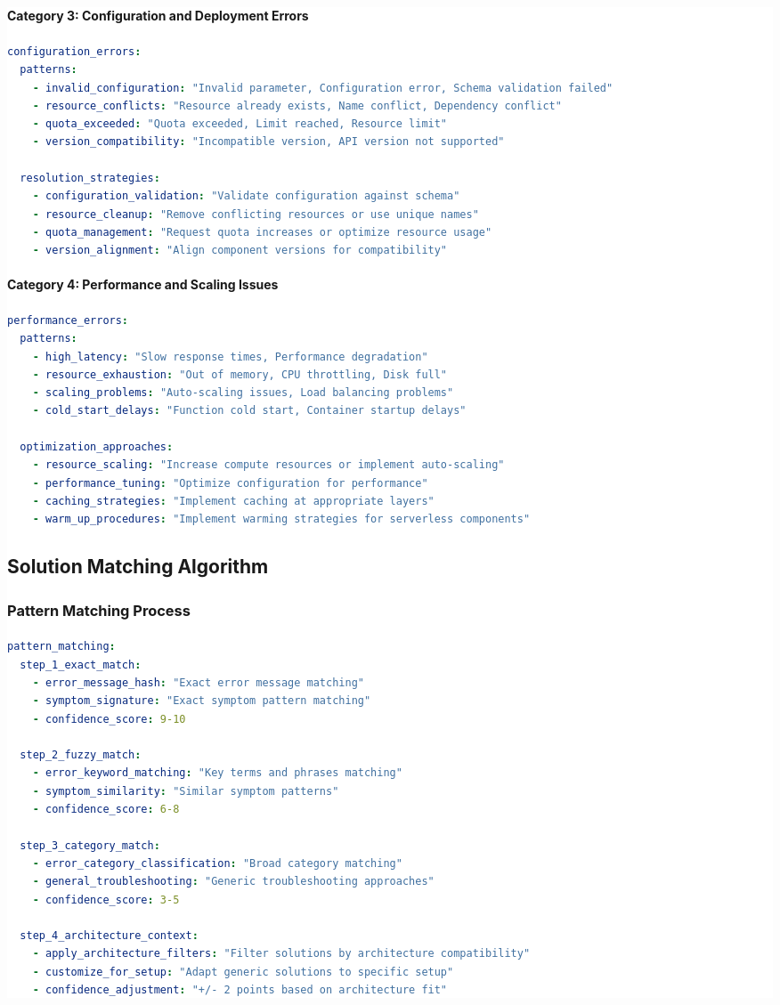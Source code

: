 #### Category 3: Configuration and Deployment Errors
```yaml
configuration_errors:
  patterns:
    - invalid_configuration: "Invalid parameter, Configuration error, Schema validation failed"
    - resource_conflicts: "Resource already exists, Name conflict, Dependency conflict"
    - quota_exceeded: "Quota exceeded, Limit reached, Resource limit"
    - version_compatibility: "Incompatible version, API version not supported"

  resolution_strategies:
    - configuration_validation: "Validate configuration against schema"
    - resource_cleanup: "Remove conflicting resources or use unique names"
    - quota_management: "Request quota increases or optimize resource usage"
    - version_alignment: "Align component versions for compatibility"
```

#### Category 4: Performance and Scaling Issues
```yaml
performance_errors:
  patterns:
    - high_latency: "Slow response times, Performance degradation"
    - resource_exhaustion: "Out of memory, CPU throttling, Disk full"
    - scaling_problems: "Auto-scaling issues, Load balancing problems"
    - cold_start_delays: "Function cold start, Container startup delays"

  optimization_approaches:
    - resource_scaling: "Increase compute resources or implement auto-scaling"
    - performance_tuning: "Optimize configuration for performance"
    - caching_strategies: "Implement caching at appropriate layers"
    - warm_up_procedures: "Implement warming strategies for serverless components"
```

## Solution Matching Algorithm

### Pattern Matching Process
```yaml
pattern_matching:
  step_1_exact_match:
    - error_message_hash: "Exact error message matching"
    - symptom_signature: "Exact symptom pattern matching"
    - confidence_score: 9-10

  step_2_fuzzy_match:
    - error_keyword_matching: "Key terms and phrases matching"
    - symptom_similarity: "Similar symptom patterns"
    - confidence_score: 6-8

  step_3_category_match:
    - error_category_classification: "Broad category matching"
    - general_troubleshooting: "Generic troubleshooting approaches"
    - confidence_score: 3-5

  step_4_architecture_context:
    - apply_architecture_filters: "Filter solutions by architecture compatibility"
    - customize_for_setup: "Adapt generic solutions to specific setup"
    - confidence_adjustment: "+/- 2 points based on architecture fit"
```
